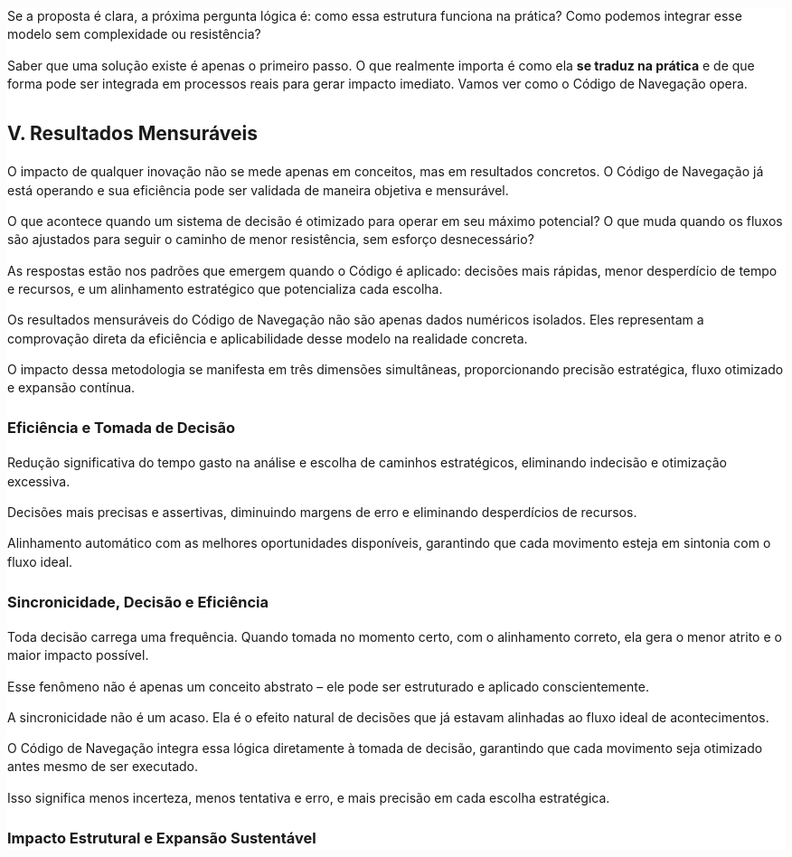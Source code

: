 Se a proposta é clara, a próxima pergunta lógica é: como essa estrutura funciona na prática? Como podemos integrar esse modelo sem complexidade ou resistência?

Saber que uma solução existe é apenas o primeiro passo. O que realmente importa é como ela **se traduz na prática** e de que forma pode ser integrada em processos reais para gerar impacto imediato. Vamos ver como o Código de Navegação opera.

## **V. Resultados Mensuráveis**

O impacto de qualquer inovação não se mede apenas em conceitos, mas em resultados concretos. O Código de Navegação já está operando e sua eficiência pode ser validada de maneira objetiva e mensurável.

O que acontece quando um sistema de decisão é otimizado para operar em seu máximo potencial? O que muda quando os fluxos são ajustados para seguir o caminho de menor resistência, sem esforço desnecessário?

As respostas estão nos padrões que emergem quando o Código é aplicado: decisões mais rápidas, menor desperdício de tempo e recursos, e um alinhamento estratégico que potencializa cada escolha.

Os resultados mensuráveis do Código de Navegação não são apenas dados numéricos isolados. Eles representam a comprovação direta da eficiência e aplicabilidade desse modelo na realidade concreta.

O impacto dessa metodologia se manifesta em três dimensões simultâneas, proporcionando precisão estratégica, fluxo otimizado e expansão contínua.

### **Eficiência e Tomada de Decisão**

Redução significativa do tempo gasto na análise e escolha de caminhos estratégicos, eliminando indecisão e otimização excessiva.

Decisões mais precisas e assertivas, diminuindo margens de erro e eliminando desperdícios de recursos.

Alinhamento automático com as melhores oportunidades disponíveis, garantindo que cada movimento esteja em sintonia com o fluxo ideal.

### **Sincronicidade, Decisão e Eficiência**

Toda decisão carrega uma frequência. Quando tomada no momento certo, com o alinhamento correto, ela gera o menor atrito e o maior impacto possível.

Esse fenômeno não é apenas um conceito abstrato – ele pode ser estruturado e aplicado conscientemente.

A sincronicidade não é um acaso. Ela é o efeito natural de decisões que já estavam alinhadas ao fluxo ideal de acontecimentos.

O Código de Navegação integra essa lógica diretamente à tomada de decisão, garantindo que cada movimento seja otimizado antes mesmo de ser executado.

Isso significa menos incerteza, menos tentativa e erro, e mais precisão em cada escolha estratégica.

### **Impacto Estrutural e Expansão Sustentável**
